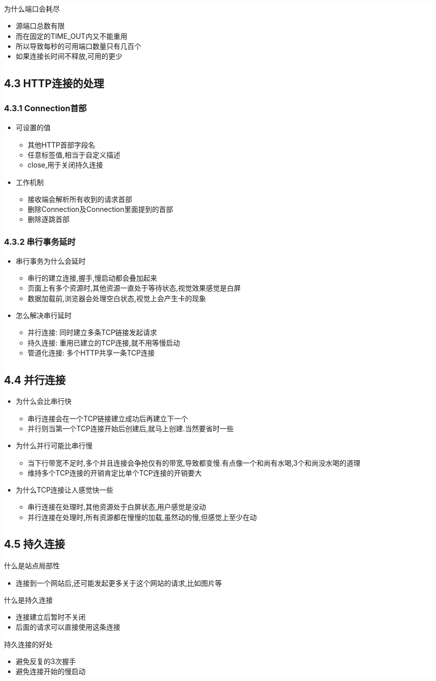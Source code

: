 为什么端口会耗尽
- 源端口总数有限
- 而在固定的TIME_OUT内又不能重用
- 所以导致每秒的可用端口数量只有几百个
- 如果连接长时间不释放,可用的更少
## 4.3 HTTP连接的处理
### 4.3.1 Connection首部
- 可设置的值
  - 其他HTTP首部字段名
  - 任意标签值,相当于自定义描述
  - close,用于关闭持久连接

- 工作机制
  - 接收端会解析所有收到的请求首部
  - 删除Connection及Connection里面提到的首部
  - 删除逐跳首部

### 4.3.2 串行事务延时
- 串行事务为什么会延时
  - 串行的建立连接,握手,慢启动都会叠加起来
  - 页面上有多个资源时,其他资源一直处于等待状态,视觉效果感觉是白屏
  - 数据加载前,浏览器会处理空白状态,视觉上会产生卡的现象

- 怎么解决串行延时
  - 并行连接: 同时建立多条TCP链接发起请求
  - 持久连接: 重用已建立的TCP连接,就不用等慢启动
  - 管道化连接: 多个HTTP共享一条TCP连接
## 4.4 并行连接
- 为什么会比串行快
  - 串行连接会在一个TCP链接建立成功后再建立下一个
  - 并行则当第一个TCP连接开始后创建后,就马上创建.当然要省时一些
 
- 为什么并行可能比串行慢 
  - 当下行带宽不足时,多个并且连接会争抢仅有的带宽,导致都变慢.有点像一个和尚有水喝,3个和尚没水喝的道理
  - 维持多个TCP连接的开销肯定比单个TCP连接的开销要大

- 为什么TCP连接让人感觉快一些
  - 串行连接在处理时,其他资源处于白屏状态,用户感觉是没动
  - 并行连接在处理时,所有资源都在慢慢的加载,虽然动的慢,但感觉上至少在动
## 4.5 持久连接
什么是站点局部性
- 连接到一个网站后,还可能发起更多关于这个网站的请求,比如图片等

什么是持久连接
- 连接建立后暂时不关闭
- 后面的请求可以直接使用这条连接

持久连接的好处
- 避免反复的3次握手
- 避免连接开始的慢启动
